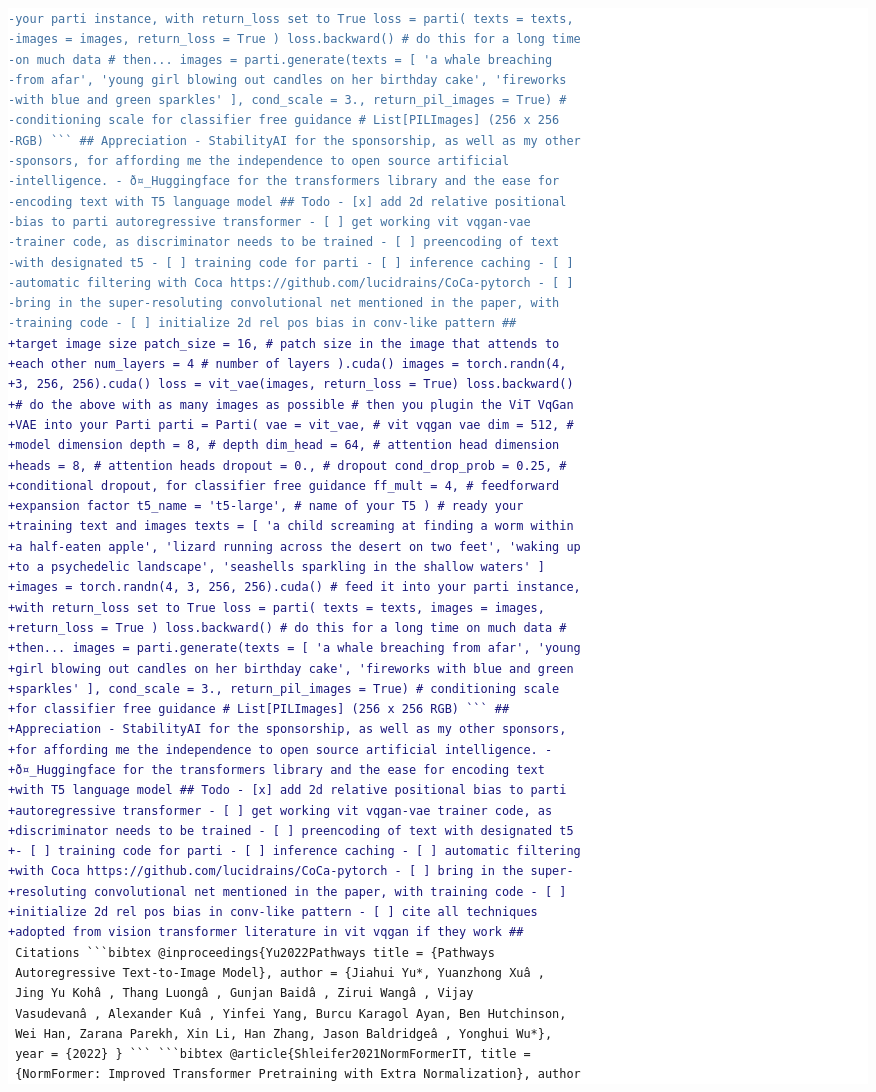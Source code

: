 ```diff
-your parti instance, with return_loss set to True loss = parti( texts = texts,
-images = images, return_loss = True ) loss.backward() # do this for a long time
-on much data # then... images = parti.generate(texts = [ 'a whale breaching
-from afar', 'young girl blowing out candles on her birthday cake', 'fireworks
-with blue and green sparkles' ], cond_scale = 3., return_pil_images = True) #
-conditioning scale for classifier free guidance # List[PILImages] (256 x 256
-RGB) ``` ## Appreciation - StabilityAI for the sponsorship, as well as my other
-sponsors, for affording me the independence to open source artificial
-intelligence. - ð¤_Huggingface for the transformers library and the ease for
-encoding text with T5 language model ## Todo - [x] add 2d relative positional
-bias to parti autoregressive transformer - [ ] get working vit vqgan-vae
-trainer code, as discriminator needs to be trained - [ ] preencoding of text
-with designated t5 - [ ] training code for parti - [ ] inference caching - [ ]
-automatic filtering with Coca https://github.com/lucidrains/CoCa-pytorch - [ ]
-bring in the super-resoluting convolutional net mentioned in the paper, with
-training code - [ ] initialize 2d rel pos bias in conv-like pattern ##
+target image size patch_size = 16, # patch size in the image that attends to
+each other num_layers = 4 # number of layers ).cuda() images = torch.randn(4,
+3, 256, 256).cuda() loss = vit_vae(images, return_loss = True) loss.backward()
+# do the above with as many images as possible # then you plugin the ViT VqGan
+VAE into your Parti parti = Parti( vae = vit_vae, # vit vqgan vae dim = 512, #
+model dimension depth = 8, # depth dim_head = 64, # attention head dimension
+heads = 8, # attention heads dropout = 0., # dropout cond_drop_prob = 0.25, #
+conditional dropout, for classifier free guidance ff_mult = 4, # feedforward
+expansion factor t5_name = 't5-large', # name of your T5 ) # ready your
+training text and images texts = [ 'a child screaming at finding a worm within
+a half-eaten apple', 'lizard running across the desert on two feet', 'waking up
+to a psychedelic landscape', 'seashells sparkling in the shallow waters' ]
+images = torch.randn(4, 3, 256, 256).cuda() # feed it into your parti instance,
+with return_loss set to True loss = parti( texts = texts, images = images,
+return_loss = True ) loss.backward() # do this for a long time on much data #
+then... images = parti.generate(texts = [ 'a whale breaching from afar', 'young
+girl blowing out candles on her birthday cake', 'fireworks with blue and green
+sparkles' ], cond_scale = 3., return_pil_images = True) # conditioning scale
+for classifier free guidance # List[PILImages] (256 x 256 RGB) ``` ##
+Appreciation - StabilityAI for the sponsorship, as well as my other sponsors,
+for affording me the independence to open source artificial intelligence. -
+ð¤_Huggingface for the transformers library and the ease for encoding text
+with T5 language model ## Todo - [x] add 2d relative positional bias to parti
+autoregressive transformer - [ ] get working vit vqgan-vae trainer code, as
+discriminator needs to be trained - [ ] preencoding of text with designated t5
+- [ ] training code for parti - [ ] inference caching - [ ] automatic filtering
+with Coca https://github.com/lucidrains/CoCa-pytorch - [ ] bring in the super-
+resoluting convolutional net mentioned in the paper, with training code - [ ]
+initialize 2d rel pos bias in conv-like pattern - [ ] cite all techniques
+adopted from vision transformer literature in vit vqgan if they work ##
 Citations ```bibtex @inproceedings{Yu2022Pathways title = {Pathways
 Autoregressive Text-to-Image Model}, author = {Jiahui Yu*, Yuanzhong Xuâ ,
 Jing Yu Kohâ , Thang Luongâ , Gunjan Baidâ , Zirui Wangâ , Vijay
 Vasudevanâ , Alexander Kuâ , Yinfei Yang, Burcu Karagol Ayan, Ben Hutchinson,
 Wei Han, Zarana Parekh, Xin Li, Han Zhang, Jason Baldridgeâ , Yonghui Wu*},
 year = {2022} } ``` ```bibtex @article{Shleifer2021NormFormerIT, title =
 {NormFormer: Improved Transformer Pretraining with Extra Normalization}, author
```
